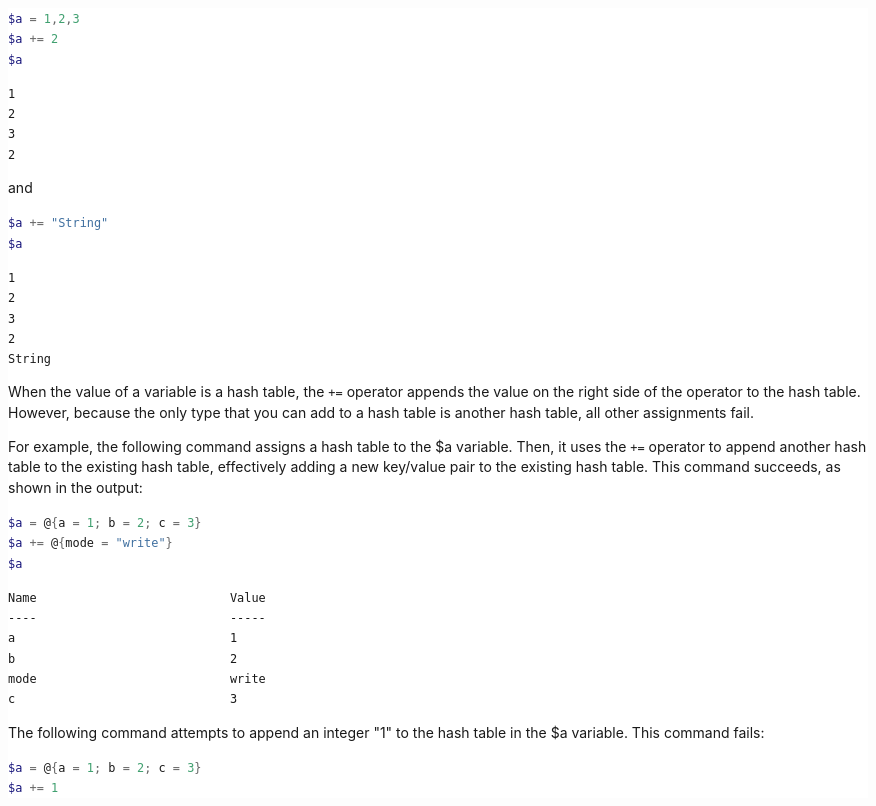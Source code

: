 ```powershell
$a = 1,2,3
$a += 2
$a
```

```
1
2
3
2
```

and

```powershell
$a += "String"
$a
```

```
1
2
3
2
String
```

When the value of a variable is a hash table, the `+=` operator appends the
value on the right side of the operator to the hash table. However, because
the only type that you can add to a hash table is another hash table, all
other assignments fail.

For example, the following command assigns a hash table to the $a variable.
Then, it uses the `+=` operator to append another hash table to the
existing hash table, effectively adding a new key/value pair to the
existing hash table. This command succeeds, as shown in the output:

```powershell
$a = @{a = 1; b = 2; c = 3}
$a += @{mode = "write"}
$a
```

```
Name                           Value
----                           -----
a                              1
b                              2
mode                           write
c                              3
```

The following command attempts to append an integer "1" to the hash table
in the $a variable. This command fails:

```powershell
$a = @{a = 1; b = 2; c = 3}
$a += 1
```
